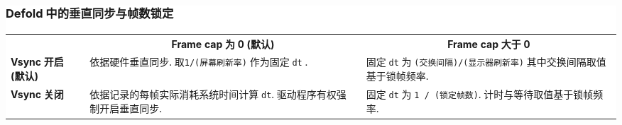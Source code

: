 
### Defold 中的垂直同步与帧数锁定

<table>
  <tr>
    <th></th>
    <th><b>Frame cap 为 0 (默认)</b></th>
    <th><b>Frame cap 大于 0</b></th>
  </tr>
  <tr>
    <td><b>Vsync 开启 (默认)</b></td>
    <td>依据硬件垂直同步. 取<code>1/(屏幕刷新率)</code> 作为固定 <code>dt</code> .</td>
    <td>固定 <code>dt</code> 为 <code>(交换间隔)/(显示器刷新率)</code> 其中交换间隔取值基于锁帧频率.</td>
  </tr>
  <tr>
    <td><b>Vsync 关闭</b></td>
    <td>依据记录的每帧实际消耗系统时间计算 <code>dt</code>. 驱动程序有权强制开启垂直同步.</td>
    <td>固定 <code>dt</code> 为 <code>1 / (锁定帧数)</code>. 计时与等待取值基于锁帧频率.</td>
  </tr>
</table>
